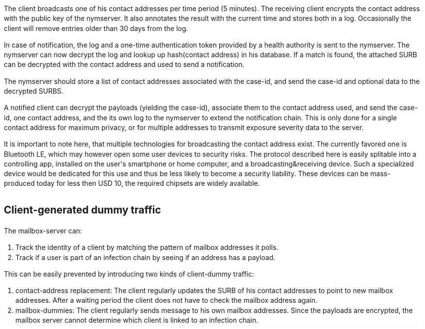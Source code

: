 The client broadcasts one of his contact addresses per time period (5
minutes). The receiving client encrypts the contact address with the
public key of the nymserver. It also annotates the result with the
current time and stores both in a log. Occasionally the client will
remove entries older than 30 days from the log.

In case of notification, the log and a one-time authentication token
provided by a health authority is sent to the nymserver. The nymserver
can now decrypt the log and lookup up hash(contact address) in his
database. If a match is found, the attached SURB can be decrypted with
the contact address and used to send a notification.

The nymserver should store a list of contact addresses associated with
the case-id, and send the case-id and optional data to the decrypted
SURBS.

A notified client can decrypt the payloads (yielding the case-id),
associate them to the contact address used, and send the case-id, one
contact address, and the its own log to the nymserver to extend the
notification chain. This is only done for a single contact address for
maximum privacy, or for multiple addresses to transmit exposure severity
data to the server.

It is important to note here, that multiple technologies for
broadcasting the contact address exist. The currently favored one is
Bluetooth LE, which may however open some user devices to security
risks. The protocol described here is easily splitable into a
controlling app, installed on the user's smartphone or home computer,
and a broadcasting&receiving device. Such a specialized device would be
dedicated for this use and thus be less likely to become a security
liability. These devices can be mass-produced today for less then USD
10, the required chipsets are widely available.

Client-generated dummy traffic
------------------------------

The mailbox-server can:

1.  Track the identity of a client by matching the pattern of mailbox
    addresses it polls.
2.  Track if a user is part of an infection chain by seeing if an
    address has a payload.

This can be easily prevented by introducing two kinds of client-dummy
traffic:

1.  contact-address replacement: The client regularly updates the SURB
    of his contact addresses to point to new mailbox addresses. After a
    waiting period the client does not have to check the mailbox address
    again.
2.  mailbox-dummies: The client regularly sends message to his own
    mailbox addresses. Since the payloads are encrypted, the mailbox
    server cannot determine which client is linked to an infection
    chain.
